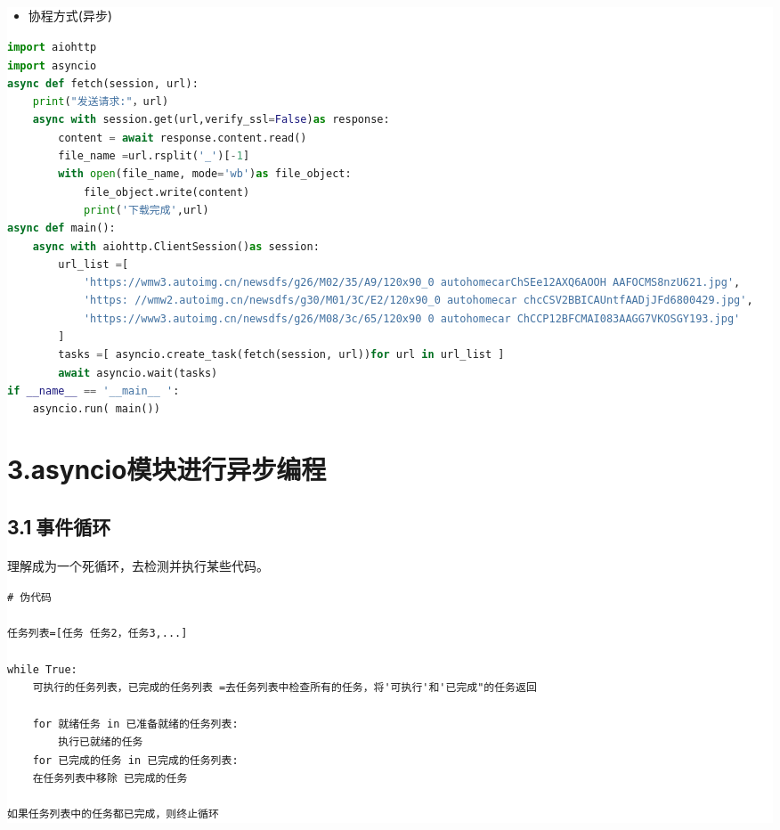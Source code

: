 - 协程方式(异步)

~~~python
import aiohttp
import asyncio
async def fetch(session, url):
    print("发送请求:"，url)
    async with session.get(url,verify_ssl=False)as response:
        content = await response.content.read()
        file_name =url.rsplit('_')[-1]
        with open(file_name, mode='wb')as file_object:
            file_object.write(content)
            print('下载完成',url)
async def main():
	async with aiohttp.ClientSession()as session:
		url_list =[
			'https://wmw3.autoimg.cn/newsdfs/g26/M02/35/A9/120x90_0 autohomecarChSEe12AXQ6AOOH AAFOCMS8nzU621.jpg',
            'https: //wmw2.autoimg.cn/newsdfs/g30/M01/3C/E2/120x90_0 autohomecar chcCSV2BBICAUntfAADjJFd6800429.jpg',
            'https://www3.autoimg.cn/newsdfs/g26/M08/3c/65/120x90 0 autohomecar ChCCP12BFCMAI083AAGG7VKOSGY193.jpg'
        ]
		tasks =[ asyncio.create_task(fetch(session, url))for url in url_list ]
		await asyncio.wait(tasks)
if __name__ == '__main__ ':
    asyncio.run( main())
~~~



# 3.**asyncio模块进行异步编程**



## 3.1 事件循环

理解成为一个死循环，去检测并执行某些代码。

```
# 伪代码

任务列表=[任务 任务2，任务3,...]

while True:
	可执行的任务列表，已完成的任务列表 =去任务列表中检查所有的任务，将'可执行'和'已完成"的任务返回
	
	for 就绪任务 in 已准备就绪的任务列表:
		执行已就绪的任务
	for 已完成的任务 in 已完成的任务列表:
	在任务列表中移除 已完成的任务
	
如果任务列表中的任务都已完成，则终止循环
```
